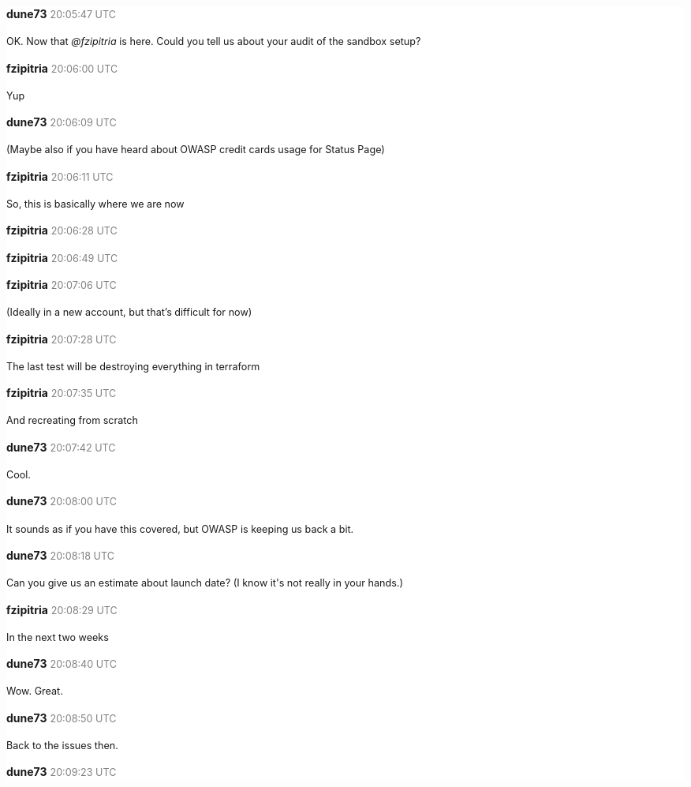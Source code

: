 **dune73** <span style="color: grey; font-size: 90%;">20:05:47 UTC</span>

<span style="font-size: 90%;">OK. Now that _@fzipitria_ is here. Could you tell us about your audit of the sandbox setup?</span>

**fzipitria** <span style="color: grey; font-size: 90%;">20:06:00 UTC</span>

<span style="font-size: 90%;">Yup</span>

**dune73** <span style="color: grey; font-size: 90%;">20:06:09 UTC</span>

<span style="font-size: 90%;">(Maybe also if you have heard about OWASP credit cards usage for Status Page)</span>

**fzipitria** <span style="color: grey; font-size: 90%;">20:06:11 UTC</span>

<span style="font-size: 90%;">So, this is basically where we are now</span>

**fzipitria** <span style="color: grey; font-size: 90%;">20:06:28 UTC</span>

<span style="font-size: 90%;"></span>

**fzipitria** <span style="color: grey; font-size: 90%;">20:06:49 UTC</span>

<span style="font-size: 90%;"></span>

**fzipitria** <span style="color: grey; font-size: 90%;">20:07:06 UTC</span>

<span style="font-size: 90%;">(Ideally in a new account, but that’s difficult for now)</span>

**fzipitria** <span style="color: grey; font-size: 90%;">20:07:28 UTC</span>

<span style="font-size: 90%;">The last test will be destroying everything in terraform</span>

**fzipitria** <span style="color: grey; font-size: 90%;">20:07:35 UTC</span>

<span style="font-size: 90%;">And recreating from scratch</span>

**dune73** <span style="color: grey; font-size: 90%;">20:07:42 UTC</span>

<span style="font-size: 90%;">Cool.</span>

**dune73** <span style="color: grey; font-size: 90%;">20:08:00 UTC</span>

<span style="font-size: 90%;">It sounds as if you have this covered, but OWASP is keeping us back a bit.</span>

**dune73** <span style="color: grey; font-size: 90%;">20:08:18 UTC</span>

<span style="font-size: 90%;">Can you give us an estimate about launch date? (I know it's not really in your hands.)</span>

**fzipitria** <span style="color: grey; font-size: 90%;">20:08:29 UTC</span>

<span style="font-size: 90%;">In the next two weeks</span>

**dune73** <span style="color: grey; font-size: 90%;">20:08:40 UTC</span>

<span style="font-size: 90%;">Wow. Great.</span>

**dune73** <span style="color: grey; font-size: 90%;">20:08:50 UTC</span>

<span style="font-size: 90%;">Back to the issues then.</span>

**dune73** <span style="color: grey; font-size: 90%;">20:09:23 UTC</span>
